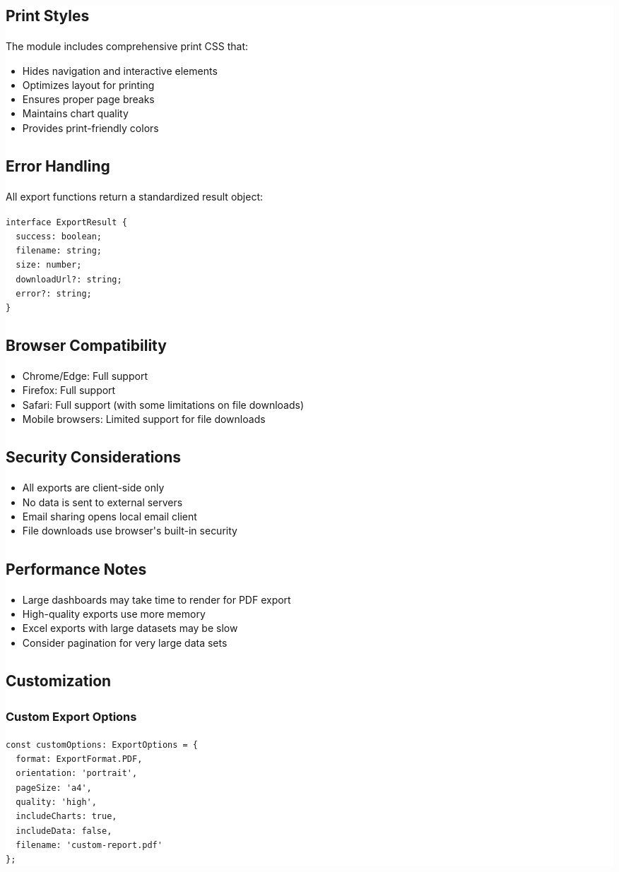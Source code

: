 ## Print Styles

The module includes comprehensive print CSS that:
- Hides navigation and interactive elements
- Optimizes layout for printing
- Ensures proper page breaks
- Maintains chart quality
- Provides print-friendly colors

## Error Handling

All export functions return a standardized result object:
```tsx
interface ExportResult {
  success: boolean;
  filename: string;
  size: number;
  downloadUrl?: string;
  error?: string;
}
```

## Browser Compatibility

- Chrome/Edge: Full support
- Firefox: Full support
- Safari: Full support (with some limitations on file downloads)
- Mobile browsers: Limited support for file downloads

## Security Considerations

- All exports are client-side only
- No data is sent to external servers
- Email sharing opens local email client
- File downloads use browser's built-in security

## Performance Notes

- Large dashboards may take time to render for PDF export
- High-quality exports use more memory
- Excel exports with large datasets may be slow
- Consider pagination for very large data sets

## Customization

### Custom Export Options
```tsx
const customOptions: ExportOptions = {
  format: ExportFormat.PDF,
  orientation: 'portrait',
  pageSize: 'a4',
  quality: 'high',
  includeCharts: true,
  includeData: false,
  filename: 'custom-report.pdf'
};
```
